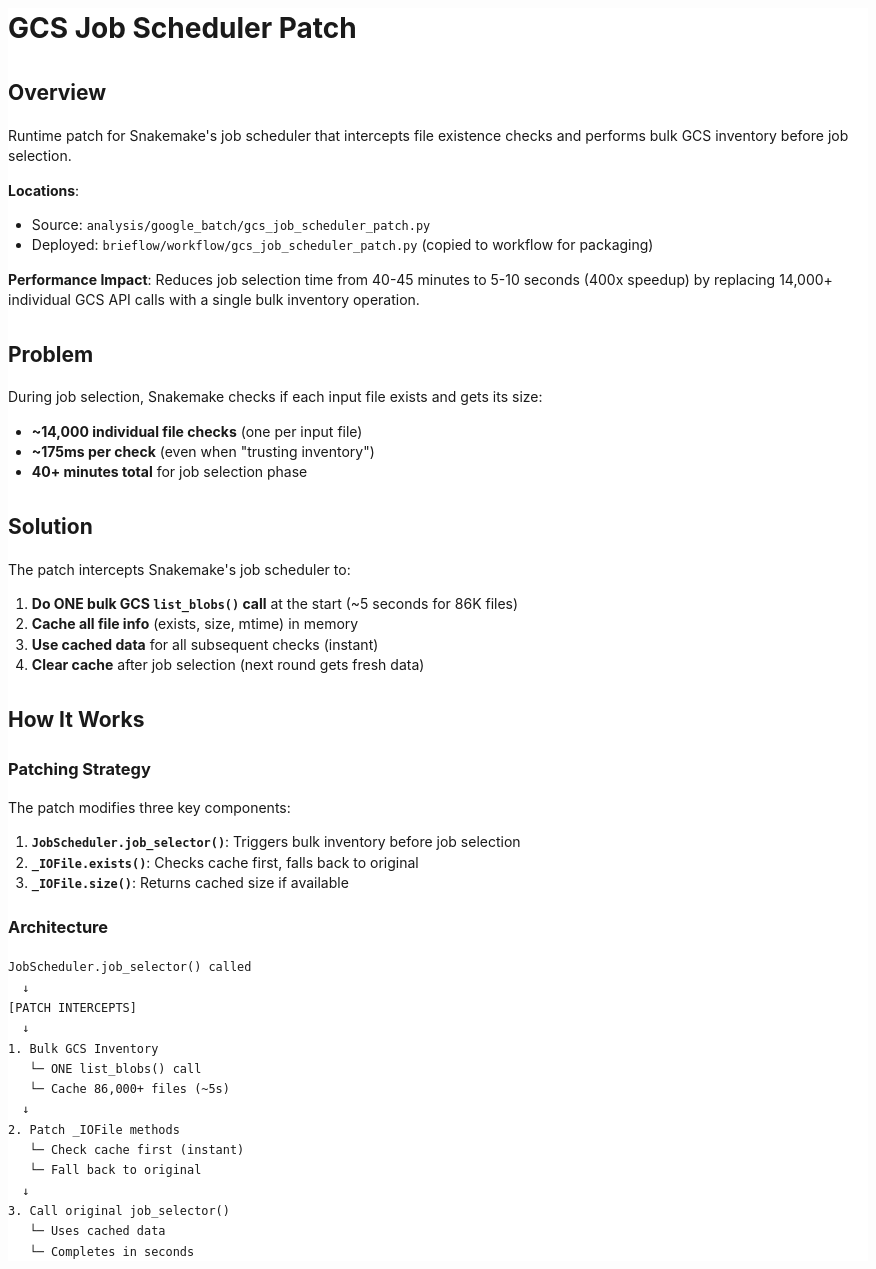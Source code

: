 # GCS Job Scheduler Patch

## Overview

Runtime patch for Snakemake's job scheduler that intercepts file existence checks and performs bulk GCS inventory before job selection.

**Locations**:
- Source: `analysis/google_batch/gcs_job_scheduler_patch.py`
- Deployed: `brieflow/workflow/gcs_job_scheduler_patch.py` (copied to workflow for packaging)

**Performance Impact**: Reduces job selection time from 40-45 minutes to 5-10 seconds (400x speedup) by replacing 14,000+ individual GCS API calls with a single bulk inventory operation.

## Problem

During job selection, Snakemake checks if each input file exists and gets its size:

- **~14,000 individual file checks** (one per input file)
- **~175ms per check** (even when "trusting inventory")
- **40+ minutes total** for job selection phase

## Solution

The patch intercepts Snakemake's job scheduler to:

1. **Do ONE bulk GCS `list_blobs()` call** at the start (~5 seconds for 86K files)
2. **Cache all file info** (exists, size, mtime) in memory
3. **Use cached data** for all subsequent checks (instant)
4. **Clear cache** after job selection (next round gets fresh data)

## How It Works

### Patching Strategy

The patch modifies three key components:

1. **`JobScheduler.job_selector()`**: Triggers bulk inventory before job selection
2. **`_IOFile.exists()`**: Checks cache first, falls back to original
3. **`_IOFile.size()`**: Returns cached size if available

### Architecture

```
JobScheduler.job_selector() called
  ↓
[PATCH INTERCEPTS]
  ↓
1. Bulk GCS Inventory
   └─ ONE list_blobs() call
   └─ Cache 86,000+ files (~5s)
  ↓
2. Patch _IOFile methods
   └─ Check cache first (instant)
   └─ Fall back to original
  ↓
3. Call original job_selector()
   └─ Uses cached data
   └─ Completes in seconds
```
